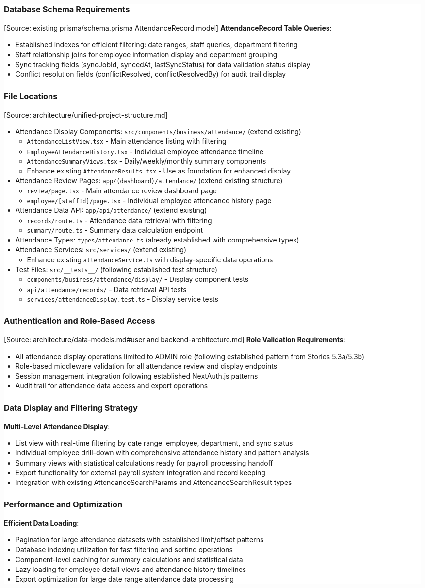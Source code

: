### Database Schema Requirements
[Source: existing prisma/schema.prisma AttendanceRecord model]
**AttendanceRecord Table Queries**:
- Established indexes for efficient filtering: date ranges, staff queries, department filtering
- Staff relationship joins for employee information display and department grouping
- Sync tracking fields (syncJobId, syncedAt, lastSyncStatus) for data validation status display
- Conflict resolution fields (conflictResolved, conflictResolvedBy) for audit trail display

### File Locations
[Source: architecture/unified-project-structure.md]
- Attendance Display Components: `src/components/business/attendance/` (extend existing)
  - `AttendanceListView.tsx` - Main attendance listing with filtering
  - `EmployeeAttendanceHistory.tsx` - Individual employee attendance timeline
  - `AttendanceSummaryViews.tsx` - Daily/weekly/monthly summary components
  - Enhance existing `AttendanceResults.tsx` - Use as foundation for enhanced display
- Attendance Review Pages: `app/(dashboard)/attendance/` (extend existing structure)
  - `review/page.tsx` - Main attendance review dashboard page
  - `employee/[staffId]/page.tsx` - Individual employee attendance history page
- Attendance Data API: `app/api/attendance/` (extend existing)
  - `records/route.ts` - Attendance data retrieval with filtering
  - `summary/route.ts` - Summary data calculation endpoint
- Attendance Types: `types/attendance.ts` (already established with comprehensive types)
- Attendance Services: `src/services/` (extend existing)
  - Enhance existing `attendanceService.ts` with display-specific data operations
- Test Files: `src/__tests__/` (following established test structure)
  - `components/business/attendance/display/` - Display component tests
  - `api/attendance/records/` - Data retrieval API tests
  - `services/attendanceDisplay.test.ts` - Display service tests

### Authentication and Role-Based Access
[Source: architecture/data-models.md#user and backend-architecture.md]
**Role Validation Requirements**:
- All attendance display operations limited to ADMIN role (following established pattern from Stories 5.3a/5.3b)
- Role-based middleware validation for all attendance review and display endpoints
- Session management integration following established NextAuth.js patterns
- Audit trail for attendance data access and export operations

### Data Display and Filtering Strategy
**Multi-Level Attendance Display**:
- List view with real-time filtering by date range, employee, department, and sync status
- Individual employee drill-down with comprehensive attendance history and pattern analysis
- Summary views with statistical calculations ready for payroll processing handoff
- Export functionality for external payroll system integration and record keeping
- Integration with existing AttendanceSearchParams and AttendanceSearchResult types

### Performance and Optimization
**Efficient Data Loading**:
- Pagination for large attendance datasets with established limit/offset patterns
- Database indexing utilization for fast filtering and sorting operations
- Component-level caching for summary calculations and statistical data
- Lazy loading for employee detail views and attendance history timelines
- Export optimization for large date range attendance data processing
